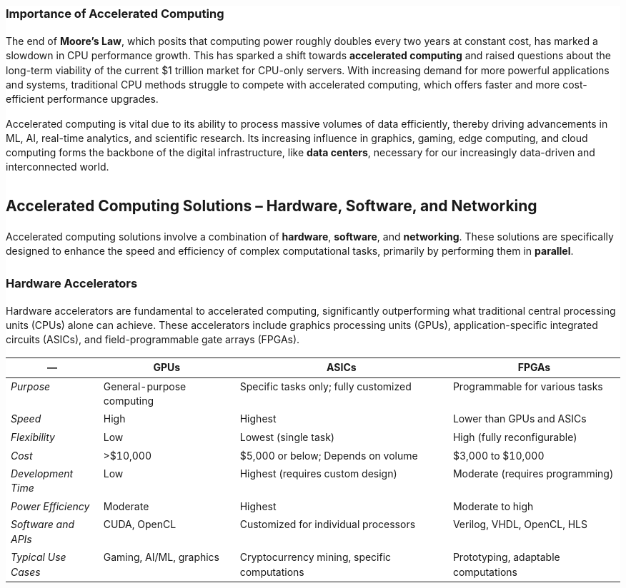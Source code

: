 ### Importance of Accelerated Computing

The end of **Moore’s Law**, which posits that computing power roughly doubles every two years at constant cost, has marked
a slowdown in CPU performance growth. This has sparked a shift towards **accelerated computing** and raised questions about
the long-term viability of the current $1 trillion market for CPU-only servers. With increasing demand for more powerful
applications and systems, traditional CPU methods struggle to compete with accelerated computing, which offers faster and
more cost-efficient performance upgrades.

Accelerated computing is vital due to its ability to process massive volumes of data efficiently, thereby driving advancements
in ML, AI, real-time analytics, and scientific research. Its increasing influence in graphics, gaming, edge computing, and
cloud computing forms the backbone of the digital infrastructure, like **data centers**, necessary for our increasingly
data-driven and interconnected world.

## Accelerated Computing Solutions – Hardware, Software, and Networking

Accelerated computing solutions involve a combination of **hardware**, **software**, and **networking**. These solutions
are specifically designed to enhance the speed and efficiency of complex computational tasks, primarily by performing
them in **parallel**.

### Hardware Accelerators

Hardware accelerators are fundamental to accelerated computing, significantly outperforming what traditional
central processing units (CPUs) alone can achieve. These accelerators include graphics processing units (GPUs),
application-specific integrated circuits (ASICs), and field-programmable gate arrays (FPGAs).

| **—** | **GPUs** | **ASICs** | **FPGAs** |
| ----- | -------- | --------- | --------- |
| *Purpose* | General-purpose computing | Specific tasks only; fully customized | Programmable for various tasks |
| *Speed* | High | Highest | Lower than GPUs and ASICs |
| *Flexibility* | Low | Lowest (single task) | High (fully reconfigurable) |
| *Cost* | >$10,000 | $5,000 or below; Depends on volume | $3,000 to $10,000 |
| *Development Time* | Low | Highest (requires custom design) | Moderate (requires programming) |
| *Power Efficiency* | Moderate | Highest | Moderate to high |
| *Software and APIs* | CUDA, OpenCL | Customized for individual processors | Verilog, VHDL, OpenCL, HLS |
| *Typical Use Cases* | Gaming, AI/ML, graphics | Cryptocurrency mining, specific computations | Prototyping, adaptable computations |

